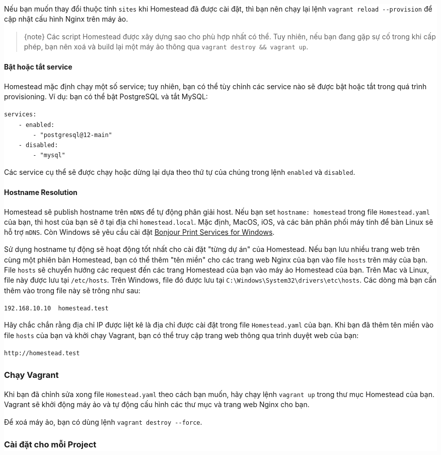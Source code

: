 Nếu bạn muốn thay đổi thuộc tính `sites` khi Homestead đã được cài đặt, thì bạn nên chạy lại lệnh `vagrant reload --provision` để cập nhật cấu hình Nginx trên máy ảo.

> {note} Các script Homestead được xây dựng sao cho phù hợp nhất có thể. Tuy nhiên, nếu bạn đang gặp sự cố trong khi cấp phép, bạn nên xoá và build lại một máy ảo thông qua `vagrant destroy && vagrant up`.

#### Bật hoặc tắt service

Homestead mặc định chạy một số service; tuy nhiên, bạn có thể tùy chỉnh các service nào sẽ được bật hoặc tắt trong quá trình provisioning. Ví dụ: bạn có thể bật PostgreSQL và tắt MySQL:

    services:
        - enabled:
            - "postgresql@12-main"
        - disabled:
            - "mysql"

Các service cụ thể sẽ được chạy hoặc dừng lại dựa theo thứ tự của chúng trong lệnh `enabled` và `disabled`.

<a name="hostname-resolution"></a>
#### Hostname Resolution

Homestead sẽ publish hostname trên `mDNS` để tự động phân giải host. Nếu bạn set `hostname: homestead` trong file `Homestead.yaml` của bạn, thì host của bạn sẽ ở tại địa chỉ `homestead.local`. Mặc định, MacOS, iOS, và các bản phân phối máy tính để bàn Linux sẽ hỗ trợ `mDNS`. Còn Windows sẽ yêu cầu cài đặt [Bonjour Print Services for Windows](https://support.apple.com/kb/DL999?viewlocale=en_US&locale=en_US).

Sử dụng hostname tự động sẽ hoạt động tốt nhất cho cài đặt "từng dự án" của Homestead. Nếu bạn lưu nhiều trang web trên cùng một phiên bản Homestead, bạn có thể thêm "tên miền" cho các trang web Nginx của bạn vào file `hosts` trên máy của bạn. File `hosts` sẽ chuyển hướng các request đến các trang Homestead của bạn vào máy ảo Homestead của bạn. Trên Mac và Linux, file này được lưu tại `/etc/hosts`. Trên Windows, file đó được lưu tại `C:\Windows\System32\drivers\etc\hosts`. Các dòng mà bạn cần thêm vào trong file này sẽ trông như sau:

    192.168.10.10  homestead.test

Hãy chắc chắn rằng địa chỉ IP được liệt kê là địa chỉ được cài đặt trong file `Homestead.yaml` của bạn. Khi bạn đã thêm tên miền vào file `hosts` của bạn và khởi chạy Vagrant, bạn có thể truy cập trang web thông qua trình duyệt web của bạn:

    http://homestead.test

<a name="launching-the-vagrant-box"></a>
### Chạy Vagrant

Khi bạn đã chỉnh sửa xong file `Homestead.yaml` theo cách bạn muốn, hãy chạy lệnh `vagrant up` trong thư mục Homestead của bạn. Vagrant sẽ khởi động máy ảo và tự động cấu hình các thư mục và trang web Nginx cho bạn.

Để xoá máy ảo, bạn có dùng lệnh `vagrant destroy --force`.

<a name="per-project-installation"></a>
### Cài đặt cho mỗi Project

